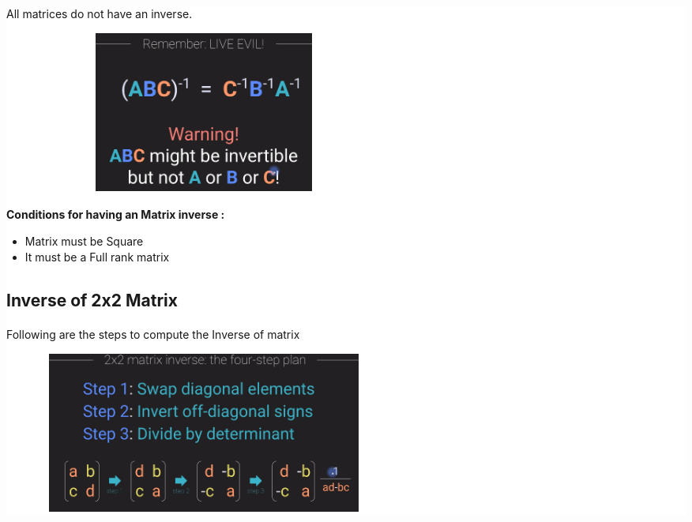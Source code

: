 All matrices do not have an inverse.

<img src='images/3.png' width=500, height=200>

**Conditions for having an Matrix inverse :**

- Matrix must be Square 
- It must be a Full rank matrix

## Inverse of 2x2 Matrix

Following are the steps to compute the Inverse of matrix

<img src='images/5.png' width=500, height=200>
